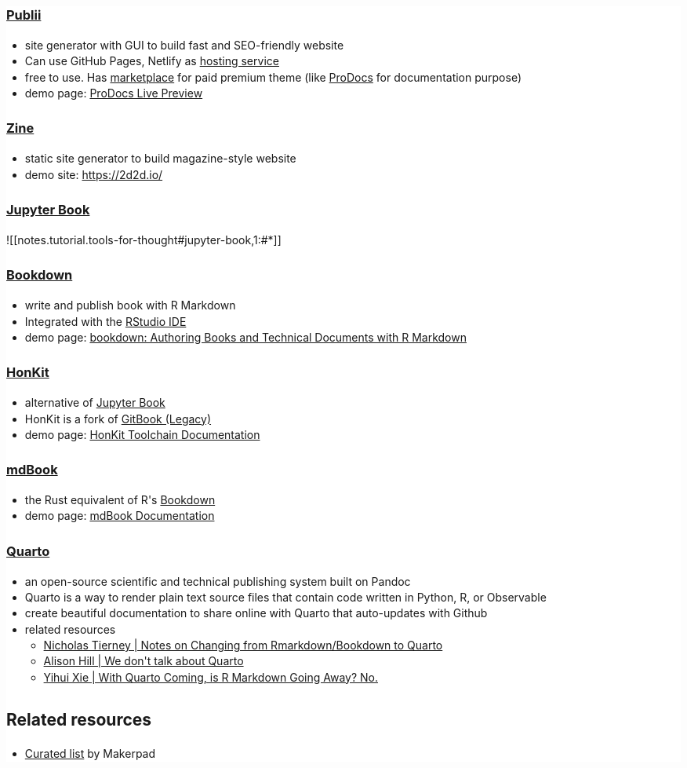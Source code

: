 ### [Publii](https://getpublii.com/)
- site generator with GUI to build fast and SEO-friendly website
- Can use GitHub Pages, Netlify as [hosting service](https://getpublii.com/docs/server-configuration.html)
- free to use. Has [marketplace](https://marketplace.getpublii.com/themes/) for paid premium theme (like [ProDocs](https://marketplace.getpublii.com/themes/prodocs/) for documentation purpose)
- demo page: [ProDocs Live Preview](https://demo.getpublii.com/themes/prodocs/)

### [Zine](https://github.com/zineland/zine)
- static site generator to build magazine-style website
- demo site: https://2d2d.io/

### [Jupyter Book](https://jupyterbook.org/intro.html)
![[notes.tutorial.tools-for-thought#jupyter-book,1:#*]]

### [Bookdown](https://bookdown.org/)
- write and publish book with R Markdown
- Integrated with the [RStudio IDE](https://www.rstudio.com/products/rstudio/)
- demo page: [bookdown: Authoring Books and Technical Documents with R Markdown](https://bookdown.org/yihui/bookdown/)

### [HonKit](https://github.com/honkit/honkit)
- alternative of [Jupyter Book](https://jupyterbook.org/intro.html)
- HonKit is a fork of [GitBook (Legacy)](https://github.com/GitbookIO/gitbook)
- demo page: [HonKit Toolchain Documentation](https://honkit.netlify.app/)

### [mdBook](https://github.com/rust-lang/mdBook)
- the Rust equivalent of R's [Bookdown](https://bookdown.org/)
- demo page: [mdBook Documentation](https://rust-lang.github.io/mdBook/index.html)

### [Quarto](https://quarto.org/)
- an open-source scientific and technical publishing system built on Pandoc
- Quarto is a way to render plain text source files that contain code written in Python, R, or Observable
- create beautiful documentation to share online with Quarto that auto-updates with Github
- related resources
    - [Nicholas Tierney | Notes on Changing from Rmarkdown/Bookdown to Quarto](https://www.njtierney.com/post/2022/04/11/rmd-to-qmd/)
    - [Alison Hill | We don't talk about Quarto](https://www.apreshill.com/blog/2022-04-we-dont-talk-about-quarto/)
    - [Yihui Xie | With Quarto Coming, is R Markdown Going Away? No.](https://yihui.org/en/2022/04/quarto-r-markdown/)

## Related resources
- [Curated list](https://www.makerpad.co/tool-directory) by Makerpad